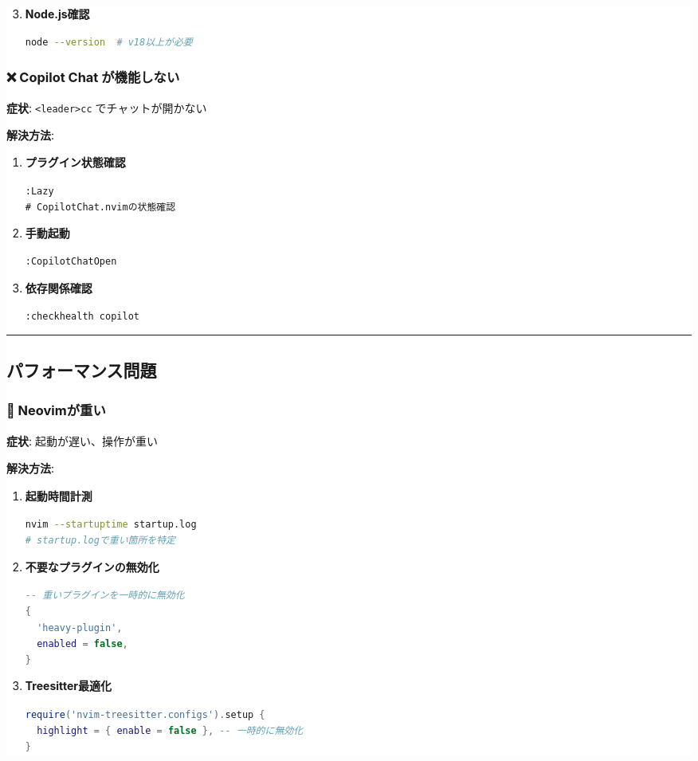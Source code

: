 3. **Node.js確認**
   ```bash
   node --version  # v18以上が必要
   ```

### ❌ Copilot Chat が機能しない

**症状**: `<leader>cc` でチャットが開かない

**解決方法**:

1. **プラグイン状態確認**
   ```
   :Lazy
   # CopilotChat.nvimの状態確認
   ```

2. **手動起動**
   ```
   :CopilotChatOpen
   ```

3. **依存関係確認**
   ```
   :checkhealth copilot
   ```

---

## パフォーマンス問題

### 🐌 Neovimが重い

**症状**: 起動が遅い、操作が重い

**解決方法**:

1. **起動時間計測**
   ```bash
   nvim --startuptime startup.log
   # startup.logで重い箇所を特定
   ```

2. **不要なプラグインの無効化**
   ```lua
   -- 重いプラグインを一時的に無効化
   {
     'heavy-plugin',
     enabled = false,
   }
   ```

3. **Treesitter最適化**
   ```lua
   require('nvim-treesitter.configs').setup {
     highlight = { enable = false }, -- 一時的に無効化
   }
   ```

